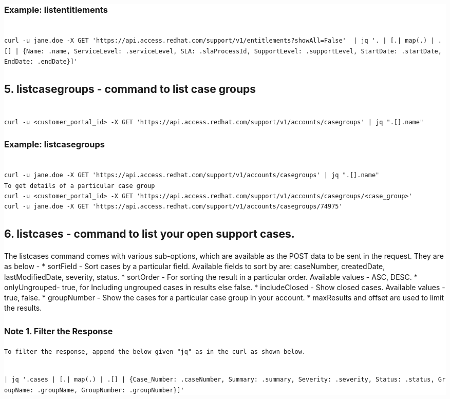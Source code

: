 ### Example: listentitlements

```

curl -u jane.doe -X GET 'https://api.access.redhat.com/support/v1/entitlements?showAll=False'  | jq '. | [.| map(.) | .[] | {Name: .name, ServiceLevel: .serviceLevel, SLA: .slaProcessId, SupportLevel: .supportLevel, StartDate: .startDate, EndDate: .endDate}]'

```

## 5. listcasegroups - command to list case groups

```

curl -u <customer_portal_id> -X GET 'https://api.access.redhat.com/support/v1/accounts/casegroups' | jq ".[].name"

```

### Example: listcasegroups

```

curl -u jane.doe -X GET 'https://api.access.redhat.com/support/v1/accounts/casegroups' | jq ".[].name"
To get details of a particular case group
curl -u <customer_portal_id> -X GET 'https://api.access.redhat.com/support/v1/accounts/casegroups/<case_group>'
curl -u jane.doe -X GET 'https://api.access.redhat.com/support/v1/accounts/casegroups/74975'

```

## 6. listcases - command to list your open support cases.

The listcases command comes with various sub-options, which are available as the POST data to be sent in the request. They are as below -
    * sortField - Sort cases by a particular field. Available fields to sort by are: caseNumber, createdDate, lastModifiedDate, severity, status.
    * sortOrder - For sorting the result in a particular order. Available values - ASC, DESC.
    * onlyUngrouped- true, for Including ungrouped cases in results else false.
    * includeClosed - Show closed cases. Available values - true, false.
    * groupNumber - Show the cases for a particular case group in your account.
    * maxResults and offset are used to limit the results.

### Note 1. Filter the Response

    To filter the response, append the below given "jq" as in the curl as shown below.

```

| jq '.cases | [.| map(.) | .[] | {Case_Number: .caseNumber, Summary: .summary, Severity: .severity, Status: .status, GroupName: .groupName, GroupNumber: .groupNumber}]'

```


[//]: # ( vim: set ai noet nu sts=4 sw=4 ts=4 tw=78 filetype=markdown :)
[//]: # ( vim: set ai noet nu sts=4 sw=4 ts=4 tw=78 filetype=markdown :)